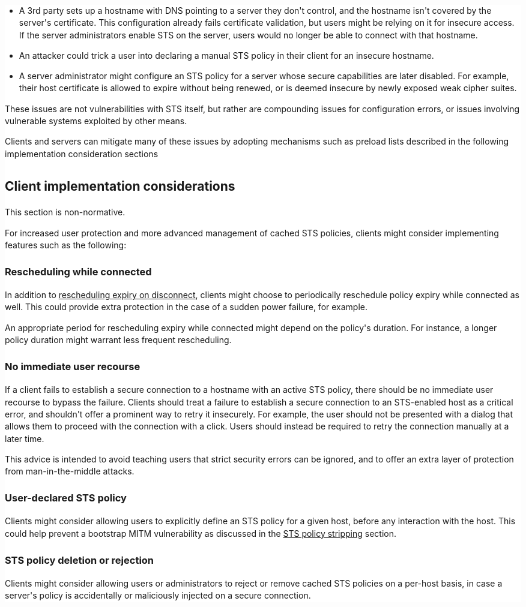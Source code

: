 * A 3rd party sets up a hostname with DNS pointing to a server they don't control, and the hostname isn't covered by the server's certificate. This configuration already fails certificate validation, but users might be relying on it for insecure access. If the server administrators enable STS on the server, users would no longer be able to connect with that hostname.

* An attacker could trick a user into declaring a manual STS policy in their client for an insecure hostname.

* A server administrator might configure an STS policy for a server whose secure capabilities are later disabled. For example, their host certificate is allowed to expire without being renewed, or is deemed insecure by newly exposed weak cipher suites.

These issues are not vulnerabilities with STS itself, but rather are compounding issues for configuration errors, or issues involving vulnerable systems exploited by other means.

Clients and servers can mitigate many of these issues by adopting mechanisms such as preload lists described in the following implementation consideration sections 

## Client implementation considerations

This section is non-normative.

For increased user protection and more advanced management of cached STS policies, clients might consider implementing features such as the following:

### Rescheduling while connected

In addition to [rescheduling expiry on disconnect](#rescheduling-expiry-on-disconnect), clients might choose to periodically reschedule policy expiry while connected as well. This could provide extra protection in the case of a sudden power failure, for example.

An appropriate period for rescheduling expiry while connected might depend on the policy's duration. For instance, a longer policy duration might warrant less frequent rescheduling.

### No immediate user recourse

If a client fails to establish a secure connection to a hostname with an active STS policy, there should be no immediate user recourse to bypass the failure. Clients should treat a failure to establish a secure connection to an STS-enabled host as a critical error, and shouldn't offer a prominent way to retry it insecurely. For example, the user should not be presented with a dialog that allows them to proceed with the connection with a click. Users should instead be required to retry the connection manually at a later time.

This advice is intended to avoid teaching users that strict security errors can be ignored, and to offer an extra layer of protection from man-in-the-middle attacks.

### User-declared STS policy

Clients might consider allowing users to explicitly define an STS policy for a given host, before any interaction with the host. This could help prevent a bootstrap MITM vulnerability as discussed in the [STS policy stripping](#sts-policy-stripping) section.

### STS policy deletion or rejection

Clients might consider allowing users or administrators to reject or remove cached STS policies on a per-host basis, in case a server's policy is accidentally or maliciously injected on a secure connection.
